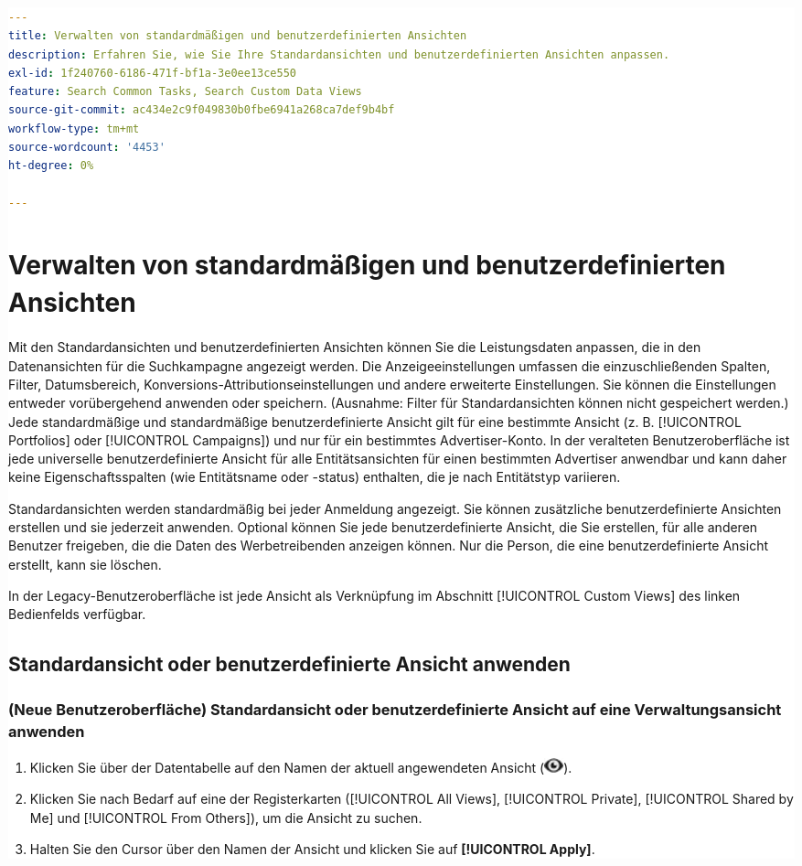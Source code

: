 ```yaml
---
title: Verwalten von standardmäßigen und benutzerdefinierten Ansichten
description: Erfahren Sie, wie Sie Ihre Standardansichten und benutzerdefinierten Ansichten anpassen.
exl-id: 1f240760-6186-471f-bf1a-3e0ee13ce550
feature: Search Common Tasks, Search Custom Data Views
source-git-commit: ac434e2c9f049830b0fbe6941a268ca7def9b4bf
workflow-type: tm+mt
source-wordcount: '4453'
ht-degree: 0%

---
```


# Verwalten von standardmäßigen und benutzerdefinierten Ansichten



Mit den Standardansichten und benutzerdefinierten Ansichten können Sie die Leistungsdaten anpassen, die in den Datenansichten für die Suchkampagne angezeigt werden. Die Anzeigeeinstellungen umfassen die einzuschließenden Spalten, Filter, Datumsbereich, Konversions-Attributionseinstellungen und andere erweiterte Einstellungen. Sie können die Einstellungen entweder vorübergehend anwenden oder speichern. (Ausnahme: Filter für Standardansichten können nicht gespeichert werden.) Jede standardmäßige und standardmäßige benutzerdefinierte Ansicht gilt für eine bestimmte Ansicht (z. B. [!UICONTROL Portfolios] oder [!UICONTROL Campaigns]) und nur für ein bestimmtes Advertiser-Konto. In der veralteten Benutzeroberfläche ist jede universelle benutzerdefinierte Ansicht für alle Entitätsansichten für einen bestimmten Advertiser anwendbar und kann daher keine Eigenschaftsspalten (wie Entitätsname oder -status) enthalten, die je nach Entitätstyp variieren.

Standardansichten werden standardmäßig bei jeder Anmeldung angezeigt. Sie können zusätzliche benutzerdefinierte Ansichten erstellen und sie jederzeit anwenden. Optional können Sie jede benutzerdefinierte Ansicht, die Sie erstellen, für alle anderen Benutzer freigeben, die die Daten des Werbetreibenden anzeigen können. Nur die Person, die eine benutzerdefinierte Ansicht erstellt, kann sie löschen.

In der Legacy-Benutzeroberfläche ist jede Ansicht als Verknüpfung im Abschnitt [!UICONTROL Custom Views] des linken Bedienfelds verfügbar.

## Standardansicht oder benutzerdefinierte Ansicht anwenden

### (Neue Benutzeroberfläche) Standardansicht oder benutzerdefinierte Ansicht auf eine Verwaltungsansicht anwenden

1. Klicken Sie über der Datentabelle auf den Namen der aktuell angewendeten Ansicht (![Ansicht](/help/search-social-commerce/assets/view.png "Ansicht")).

1. Klicken Sie nach Bedarf auf eine der Registerkarten ([!UICONTROL All Views], [!UICONTROL Private], [!UICONTROL Shared by Me] und [!UICONTROL From Others]), um die Ansicht zu suchen.

1. Halten Sie den Cursor über den Namen der Ansicht und klicken Sie auf **[!UICONTROL Apply]**.
